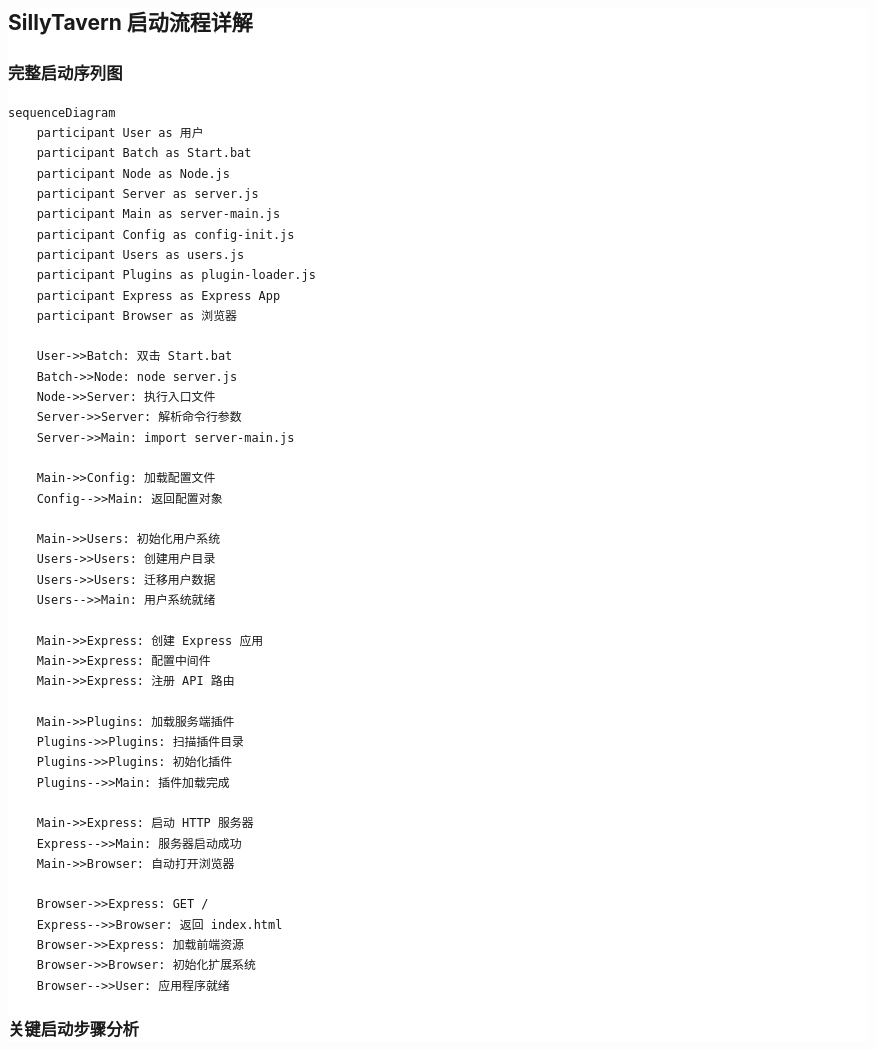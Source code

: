 ## SillyTavern 启动流程详解

### 完整启动序列图
```mermaid
sequenceDiagram
    participant User as 用户
    participant Batch as Start.bat
    participant Node as Node.js
    participant Server as server.js
    participant Main as server-main.js
    participant Config as config-init.js
    participant Users as users.js
    participant Plugins as plugin-loader.js
    participant Express as Express App
    participant Browser as 浏览器

    User->>Batch: 双击 Start.bat
    Batch->>Node: node server.js
    Node->>Server: 执行入口文件
    Server->>Server: 解析命令行参数
    Server->>Main: import server-main.js

    Main->>Config: 加载配置文件
    Config-->>Main: 返回配置对象

    Main->>Users: 初始化用户系统
    Users->>Users: 创建用户目录
    Users->>Users: 迁移用户数据
    Users-->>Main: 用户系统就绪

    Main->>Express: 创建 Express 应用
    Main->>Express: 配置中间件
    Main->>Express: 注册 API 路由

    Main->>Plugins: 加载服务端插件
    Plugins->>Plugins: 扫描插件目录
    Plugins->>Plugins: 初始化插件
    Plugins-->>Main: 插件加载完成

    Main->>Express: 启动 HTTP 服务器
    Express-->>Main: 服务器启动成功
    Main->>Browser: 自动打开浏览器

    Browser->>Express: GET /
    Express-->>Browser: 返回 index.html
    Browser->>Express: 加载前端资源
    Browser->>Browser: 初始化扩展系统
    Browser-->>User: 应用程序就绪
```

### 关键启动步骤分析
